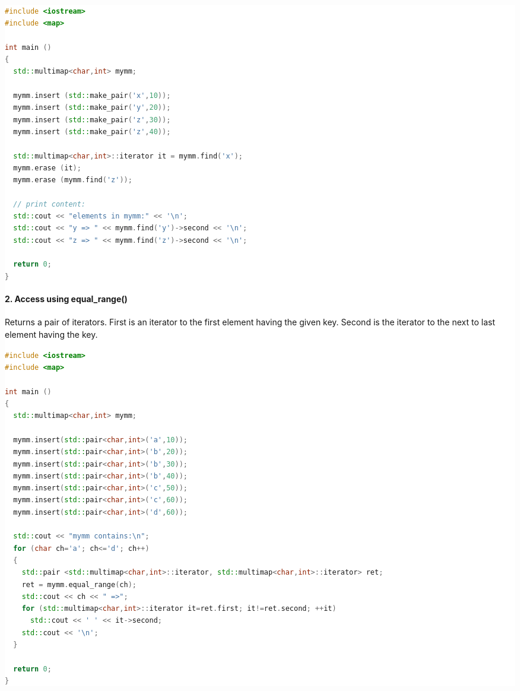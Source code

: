 ```cpp
#include <iostream>
#include <map>

int main ()
{
  std::multimap<char,int> mymm;

  mymm.insert (std::make_pair('x',10));
  mymm.insert (std::make_pair('y',20));
  mymm.insert (std::make_pair('z',30));
  mymm.insert (std::make_pair('z',40));

  std::multimap<char,int>::iterator it = mymm.find('x');
  mymm.erase (it);
  mymm.erase (mymm.find('z'));

  // print content:
  std::cout << "elements in mymm:" << '\n';
  std::cout << "y => " << mymm.find('y')->second << '\n';
  std::cout << "z => " << mymm.find('z')->second << '\n';

  return 0;
}
```

<h4>2. Access using equal_range()</h4>
Returns a pair of iterators. First is an iterator to the first element having the given key. Second is the iterator to the next to last element having the key.<br>

```cpp
#include <iostream>
#include <map>

int main ()
{
  std::multimap<char,int> mymm;

  mymm.insert(std::pair<char,int>('a',10));
  mymm.insert(std::pair<char,int>('b',20));
  mymm.insert(std::pair<char,int>('b',30));
  mymm.insert(std::pair<char,int>('b',40));
  mymm.insert(std::pair<char,int>('c',50));
  mymm.insert(std::pair<char,int>('c',60));
  mymm.insert(std::pair<char,int>('d',60));

  std::cout << "mymm contains:\n";
  for (char ch='a'; ch<='d'; ch++)
  {
    std::pair <std::multimap<char,int>::iterator, std::multimap<char,int>::iterator> ret;
    ret = mymm.equal_range(ch);
    std::cout << ch << " =>";
    for (std::multimap<char,int>::iterator it=ret.first; it!=ret.second; ++it)
      std::cout << ' ' << it->second;
    std::cout << '\n';
  }

  return 0;
}
```
